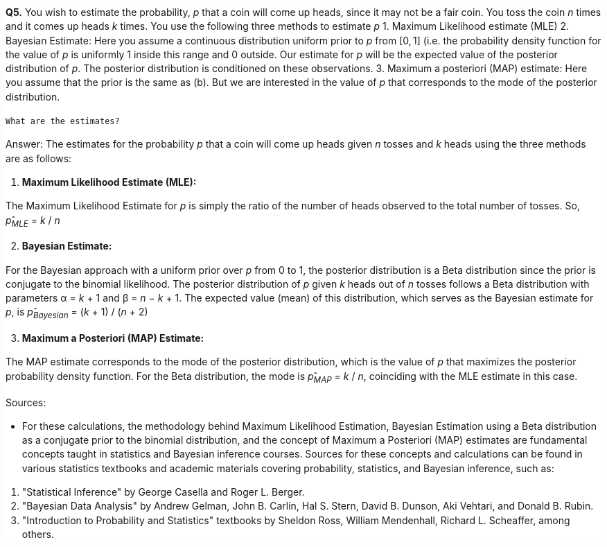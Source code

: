 
**Q5.** You wish to estimate the probability, $p$ that a coin will come up heads, since it may not be a fair coin. You toss the coin $n$ times and it comes up heads $k$ times. You use the following three methods to estimate $p$
    1. Maximum Likelihood estimate (MLE)
    2. Bayesian Estimate: Here you assume a continuous distribution uniform prior to $p$ from $[0,1]$ (i.e. the probability density function for the value of $p$ is uniformly $1$ inside this range and $0$ outside. Our estimate for $p$ will be the expected value of the posterior distribution of $p$. The posterior distribution is conditioned on these observations.
    3. Maximum a posteriori (MAP) estimate: Here you assume that the prior is the same as (b). But we are interested in the value of $p$ that corresponds to the mode of the posterior distribution.
    
    What are the estimates?

Answer: The estimates for the probability $p$ that a coin will come up heads given $n$ tosses and $k$ heads using the three methods are as follows:

1. **Maximum Likelihood Estimate (MLE):**

The Maximum Likelihood Estimate for $p$ is simply the ratio of the number of heads observed to the total number of tosses. So,
$p̂_{MLE}$ = $k$ / $n$

2. **Bayesian Estimate:**

For the Bayesian approach with a uniform prior over $p$ from 0 to 1, the posterior distribution is a Beta distribution since the prior is conjugate to the binomial likelihood.
The posterior distribution of $p$ given $k$ heads out of $n$ tosses follows a Beta distribution with parameters  α = $k$ + 1 and β = $n$ − $k$ + 1. The expected value (mean) of this distribution, which serves as the Bayesian estimate for $p$, is
$p̂_{Bayesian}$ = ($k$ + 1) / ($n$ + 2)

3. **Maximum a Posteriori (MAP) Estimate:**

The MAP estimate corresponds to the mode of the posterior distribution, which is the value of $p$ that maximizes the posterior probability density function. For the Beta distribution, the mode is $p̂_{MAP}$ = $k$ / $n$, coinciding with the MLE estimate in this case.

Sources:
* For these calculations, the methodology behind Maximum Likelihood Estimation, Bayesian Estimation using a Beta distribution as a conjugate prior to the binomial distribution, and the concept of Maximum a Posteriori (MAP) estimates are fundamental concepts taught in statistics and Bayesian inference courses. Sources for these concepts and calculations can be found in various statistics textbooks and academic materials covering probability, statistics, and Bayesian inference, such as:

1. "Statistical Inference" by George Casella and Roger L. Berger.
2. "Bayesian Data Analysis" by Andrew Gelman, John B. Carlin, Hal S. Stern, David B. Dunson, Aki Vehtari, and Donald B. Rubin.
3. "Introduction to Probability and Statistics" textbooks by Sheldon Ross, William Mendenhall, Richard L. Scheaffer, among others.
